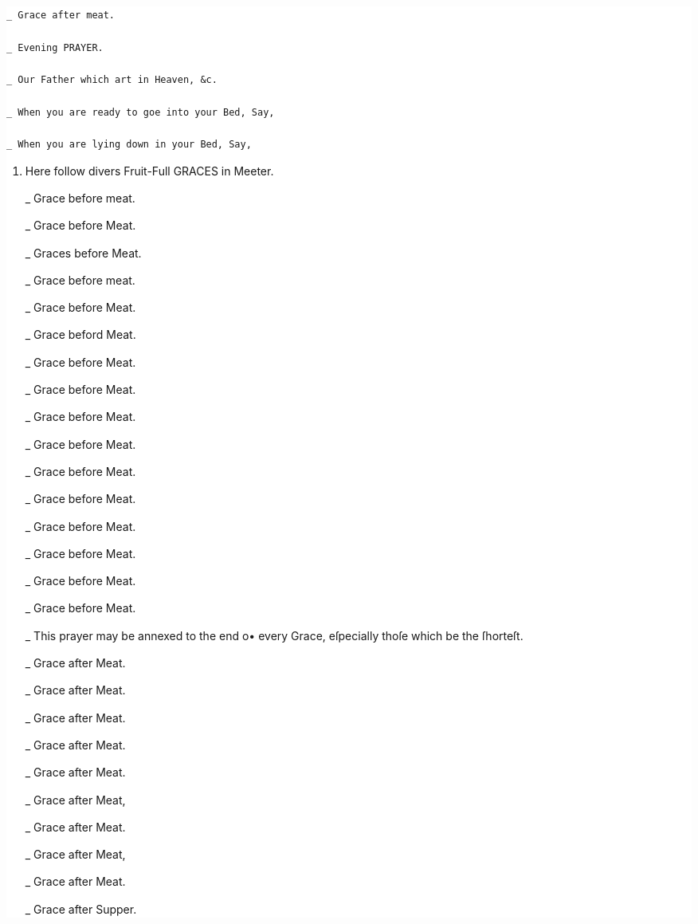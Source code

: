     _ Grace after meat.

    _ Evening PRAYER.

    _ Our Father which art in Heaven, &c.

    _ When you are ready to goe into your Bed, Say,

    _ When you are lying down in your Bed, Say,

1. Here follow divers Fruit-Full GRACES in Meeter.

    _ Grace before meat.

    _ Grace before Meat.

    _ Graces before Meat.

    _ Grace before meat.

    _ Grace before Meat.

    _ Grace beford Meat.

    _ Grace before Meat.

    _ Grace before Meat.

    _ Grace before Meat.

    _ Grace before Meat.

    _ Grace before Meat.

    _ Grace before Meat.

    _ Grace before Meat.

    _ Grace before Meat.

    _ Grace before Meat.

    _ Grace before Meat.

    _ This prayer may be annexed to the end o• every Grace, eſpecially thoſe which be the ſhorteſt.

    _ Grace after Meat.

    _ Grace after Meat.

    _ Grace after Meat.

    _ Grace after Meat.

    _ Grace after Meat.

    _ Grace after Meat,

    _ Grace after Meat.

    _ Grace after Meat,

    _ Grace after Meat.

    _ Grace after Supper.
